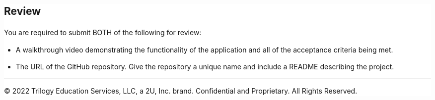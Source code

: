 ## Review

You are required to submit BOTH of the following for review:

* A walkthrough video demonstrating the functionality of the application and all of the acceptance criteria being met.

* The URL of the GitHub repository. Give the repository a unique name and include a README describing the project.

---
© 2022 Trilogy Education Services, LLC, a 2U, Inc. brand. Confidential and Proprietary. All Rights Reserved.